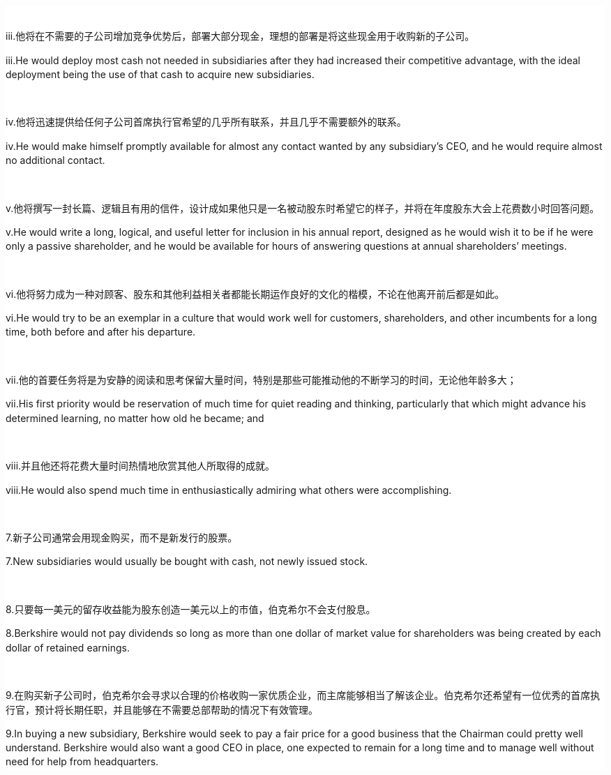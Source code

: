 <br>

iii.他将在不需要的子公司增加竞争优势后，部署大部分现金，理想的部署是将这些现金用于收购新的子公司。

iii.He would deploy most cash not needed in subsidiaries after they had increased their competitive advantage, with the ideal deployment being the use of that cash to acquire new subsidiaries.

<br>

iv.他将迅速提供给任何子公司首席执行官希望的几乎所有联系，并且几乎不需要额外的联系。

iv.He would make himself promptly available for almost any contact wanted by any subsidiary’s CEO, and he would require almost no additional contact.

<br>

v.他将撰写一封长篇、逻辑且有用的信件，设计成如果他只是一名被动股东时希望它的样子，并将在年度股东大会上花费数小时回答问题。

v.He would write a long, logical, and useful letter for inclusion in his annual report, designed as he would wish it to be if he were only a passive shareholder, and he would be available for hours of answering questions at annual shareholders’ meetings.

<br>

vi.他将努力成为一种对顾客、股东和其他利益相关者都能长期运作良好的文化的楷模，不论在他离开前后都是如此。

vi.He would try to be an exemplar in a culture that would work well for customers, shareholders, and other incumbents for a long time, both before and after his departure.

<br>

vii.他的首要任务将是为安静的阅读和思考保留大量时间，特别是那些可能推动他的不断学习的时间，无论他年龄多大；

vii.His first priority would be reservation of much time for quiet reading and thinking, particularly that which might advance his determined learning, no matter how old he became; and

<br>

viii.并且他还将花费大量时间热情地欣赏其他人所取得的成就。

viii.He would also spend much time in enthusiastically admiring what others were accomplishing.

<br>

7.新子公司通常会用现金购买，而不是新发行的股票。

7.New subsidiaries would usually be bought with cash, not newly issued stock.

<br>

8.只要每一美元的留存收益能为股东创造一美元以上的市值，伯克希尔不会支付股息。

8.Berkshire would not pay dividends so long as more than one dollar of market value for shareholders was being created by each dollar of retained earnings.

<br>

9.在购买新子公司时，伯克希尔会寻求以合理的价格收购一家优质企业，而主席能够相当了解该企业。伯克希尔还希望有一位优秀的首席执行官，预计将长期任职，并且能够在不需要总部帮助的情况下有效管理。

9.In buying a new subsidiary, Berkshire would seek to pay a fair price for a good business that the Chairman could pretty well understand. Berkshire would also want a good CEO in place, one expected to remain for a long time and to manage well without need for help from headquarters.
